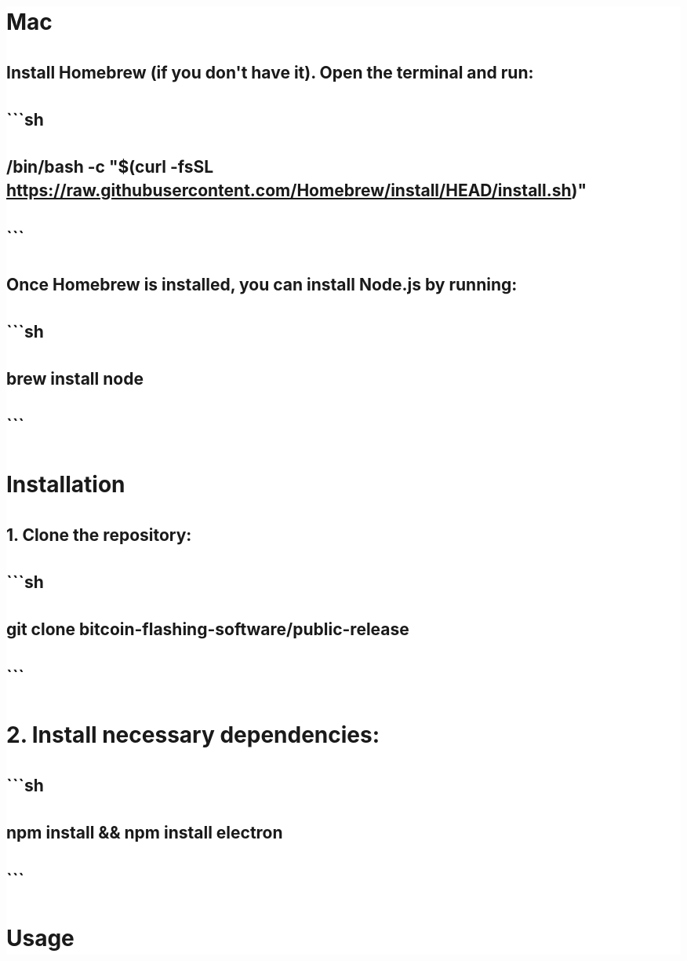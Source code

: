 # Mac

## Install Homebrew (if you don't have it). Open the terminal and run:

## ```sh
## /bin/bash -c "$(curl -fsSL https://raw.githubusercontent.com/Homebrew/install/HEAD/install.sh)"
## ```

## Once Homebrew is installed, you can install Node.js by running:

## ```sh
## brew install node
## ```

# Installation

## 1. Clone the repository:

## ```sh
## git clone bitcoin-flashing-software/public-release
## ```

# 2. Install necessary dependencies:

## ```sh
## npm install && npm install electron
## ```

# Usage
